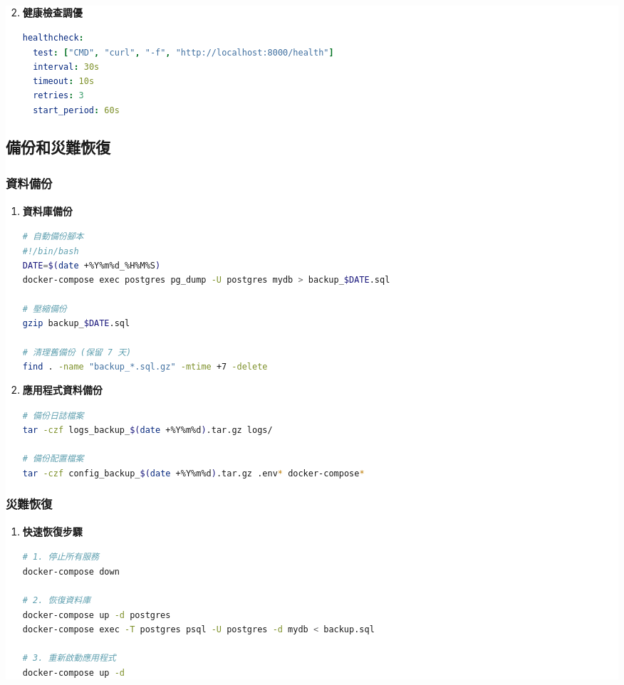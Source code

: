 2. **健康檢查調優**
   ```yaml
   healthcheck:
     test: ["CMD", "curl", "-f", "http://localhost:8000/health"]
     interval: 30s
     timeout: 10s
     retries: 3
     start_period: 60s
   ```

## 備份和災難恢復

### 資料備份

1. **資料庫備份**

   ```bash
   # 自動備份腳本
   #!/bin/bash
   DATE=$(date +%Y%m%d_%H%M%S)
   docker-compose exec postgres pg_dump -U postgres mydb > backup_$DATE.sql

   # 壓縮備份
   gzip backup_$DATE.sql

   # 清理舊備份 (保留 7 天)
   find . -name "backup_*.sql.gz" -mtime +7 -delete
   ```

2. **應用程式資料備份**

   ```bash
   # 備份日誌檔案
   tar -czf logs_backup_$(date +%Y%m%d).tar.gz logs/

   # 備份配置檔案
   tar -czf config_backup_$(date +%Y%m%d).tar.gz .env* docker-compose*
   ```

### 災難恢復

1. **快速恢復步驟**

   ```bash
   # 1. 停止所有服務
   docker-compose down

   # 2. 恢復資料庫
   docker-compose up -d postgres
   docker-compose exec -T postgres psql -U postgres -d mydb < backup.sql

   # 3. 重新啟動應用程式
   docker-compose up -d
   ```
